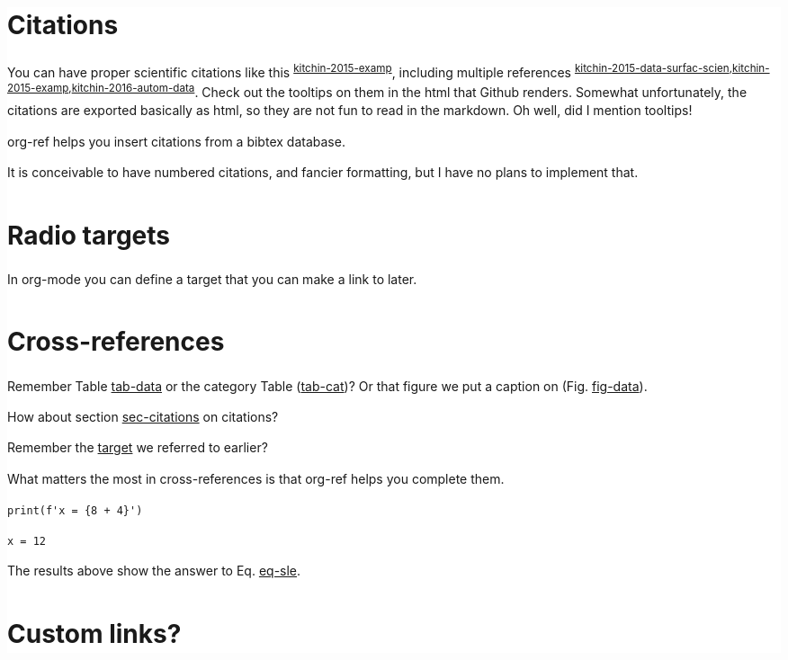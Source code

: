 # Citations  <a name="sec-citations"></a>

You can have proper scientific citations like this <sup id="9e3ad98c9008c49c9d14834ca3913eb6"><a href="#kitchin-2015-examp" title="Kitchin, Examples of Effective Data Sharing in Scientific Publishing, {ACS Catalysis}, v(6), 3894-3899 (2015).">kitchin-2015-examp</a></sup>, including multiple references <sup id="66b54b1976758a93506a846c2666419b"><a href="#kitchin-2015-data-surfac-scien" title="John Kitchin, Data Sharing in Surface Science, Surface Science , v(), 103-107 (2016).">kitchin-2015-data-surfac-scien</a></sup><sup>,</sup><sup id="9e3ad98c9008c49c9d14834ca3913eb6"><a href="#kitchin-2015-examp" title="Kitchin, Examples of Effective Data Sharing in Scientific Publishing, {ACS Catalysis}, v(6), 3894-3899 (2015).">kitchin-2015-examp</a></sup><sup>,</sup><sup id="fe4ece7c7b3687ca21f32c0ee4e0a542"><a href="#kitchin-2016-autom-data" title="Kitchin, Van Gulick \&amp; Zilinski, Automating Data Sharing Through Authoring Tools, International Journal on Digital Libraries, v(2), 93--98 (2016).">kitchin-2016-autom-data</a></sup>. Check out the tooltips on them in the html that Github renders. Somewhat unfortunately, the citations are exported basically as html, so they are not fun to read in the markdown. Oh well, did I mention tooltips!

org-ref helps you insert citations from a bibtex database.

It is conceivable to have numbered citations, and fancier formatting, but I have no plans to implement that.


<a id="orgcd550a1"></a>

# Radio targets

In org-mode you can define a <a name="target"></a>target that you can make a link to later.


<a id="org5ee750c"></a>

# Cross-references

Remember Table [tab-data](#tab-data) or the category Table ([tab-cat](#tab-cat))?   Or that figure we put a caption on (Fig.  [fig-data](#fig-data)).

How about section [sec-citations](#sec-citations) on citations?

Remember the [target](#target) we referred to earlier?

What matters the most in cross-references is that org-ref helps you complete them.

```ipython
print(f'x = {8 + 4}')

```

    x = 12

The results above show the answer to Eq. [eq-sle](#eq-sle).


<a id="org61d6f22"></a>

# Custom links?
